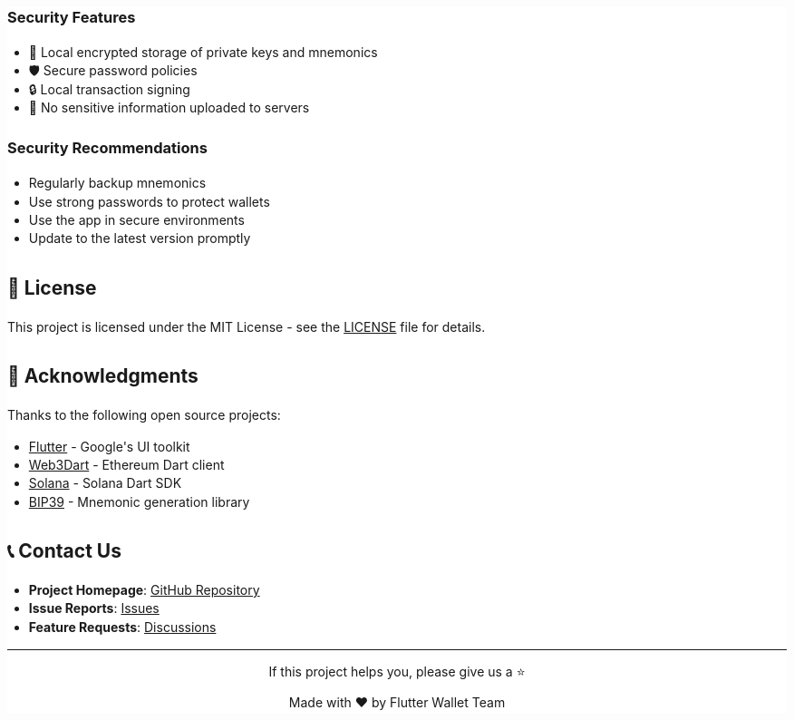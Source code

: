 ### Security Features
- 🔐 Local encrypted storage of private keys and mnemonics
- 🛡️ Secure password policies
- 🔒 Local transaction signing
- 🚫 No sensitive information uploaded to servers

### Security Recommendations
- Regularly backup mnemonics
- Use strong passwords to protect wallets
- Use the app in secure environments
- Update to the latest version promptly

## 📄 License

This project is licensed under the MIT License - see the [LICENSE](LICENSE) file for details.

## 🙏 Acknowledgments

Thanks to the following open source projects:
- [Flutter](https://flutter.dev/) - Google's UI toolkit
- [Web3Dart](https://pub.dev/packages/web3dart) - Ethereum Dart client
- [Solana](https://pub.dev/packages/solana) - Solana Dart SDK
- [BIP39](https://pub.dev/packages/bip39) - Mnemonic generation library

## 📞 Contact Us

- **Project Homepage**: [GitHub Repository](https://github.com/your-username/flutter_wallet)
- **Issue Reports**: [Issues](https://github.com/your-username/flutter_wallet/issues)
- **Feature Requests**: [Discussions](https://github.com/your-username/flutter_wallet/discussions)

---

<div align="center">
  <p>If this project helps you, please give us a ⭐️</p>
  <p>Made with ❤️ by Flutter Wallet Team</p>
</div>